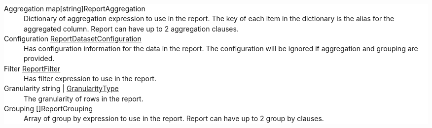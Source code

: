 </pulumi-choosable>
</div>

<div>
<pulumi-choosable type="language" values="go">
<dl class="resources-properties"><dt class="property-optional"
            title="Optional">
        <span id="aggregation_go">
<a data-swiftype-name="resource-property" data-swiftype-type="text" href="#aggregation_go" style="color: inherit; text-decoration: inherit;">Aggregation</a>
</span>
        <span class="property-indicator"></span>
        <span class="property-type">map[string]Report<wbr>Aggregation</span>
    </dt>
    <dd>Dictionary of aggregation expression to use in the report. The key of each item in the dictionary is the alias for the aggregated column. Report can have up to 2 aggregation clauses.</dd><dt class="property-optional"
            title="Optional">
        <span id="configuration_go">
<a data-swiftype-name="resource-property" data-swiftype-type="text" href="#configuration_go" style="color: inherit; text-decoration: inherit;">Configuration</a>
</span>
        <span class="property-indicator"></span>
        <span class="property-type"><a href="#reportdatasetconfiguration">Report<wbr>Dataset<wbr>Configuration</a></span>
    </dt>
    <dd>Has configuration information for the data in the report. The configuration will be ignored if aggregation and grouping are provided.</dd><dt class="property-optional"
            title="Optional">
        <span id="filter_go">
<a data-swiftype-name="resource-property" data-swiftype-type="text" href="#filter_go" style="color: inherit; text-decoration: inherit;">Filter</a>
</span>
        <span class="property-indicator"></span>
        <span class="property-type"><a href="#reportfilter">Report<wbr>Filter</a></span>
    </dt>
    <dd>Has filter expression to use in the report.</dd><dt class="property-optional"
            title="Optional">
        <span id="granularity_go">
<a data-swiftype-name="resource-property" data-swiftype-type="text" href="#granularity_go" style="color: inherit; text-decoration: inherit;">Granularity</a>
</span>
        <span class="property-indicator"></span>
        <span class="property-type">string | <a href="#granularitytype">Granularity<wbr>Type</a></span>
    </dt>
    <dd>The granularity of rows in the report.</dd><dt class="property-optional"
            title="Optional">
        <span id="grouping_go">
<a data-swiftype-name="resource-property" data-swiftype-type="text" href="#grouping_go" style="color: inherit; text-decoration: inherit;">Grouping</a>
</span>
        <span class="property-indicator"></span>
        <span class="property-type"><a href="#reportgrouping">[]Report<wbr>Grouping</a></span>
    </dt>
    <dd>Array of group by expression to use in the report. Report can have up to 2 group by clauses.</dd></dl>
</pulumi-choosable>
</div>
